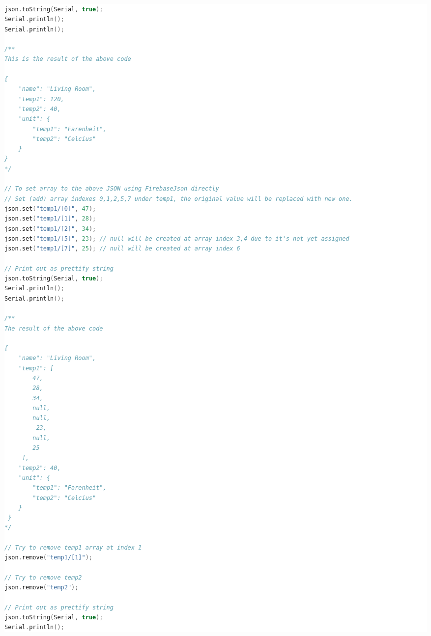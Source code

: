 ```cpp
json.toString(Serial, true);
Serial.println();
Serial.println();

/**
This is the result of the above code

{
    "name": "Living Room",
    "temp1": 120,
    "temp2": 40,
    "unit": {
        "temp1": "Farenheit",
        "temp2": "Celcius"
    }
}
*/

// To set array to the above JSON using FirebaseJson directly
// Set (add) array indexes 0,1,2,5,7 under temp1, the original value will be replaced with new one.
json.set("temp1/[0]", 47);
json.set("temp1/[1]", 28);
json.set("temp1/[2]", 34);
json.set("temp1/[5]", 23); // null will be created at array index 3,4 due to it's not yet assigned
json.set("temp1/[7]", 25); // null will be created at array index 6

// Print out as prettify string
json.toString(Serial, true);
Serial.println();
Serial.println();

/**
The result of the above code

{
    "name": "Living Room",
    "temp1": [
        47,
        28,
        34,
        null,
        null,
         23,
        null,
        25
     ],
    "temp2": 40,
    "unit": {
        "temp1": "Farenheit",
        "temp2": "Celcius"
    }
 }
*/

// Try to remove temp1 array at index 1
json.remove("temp1/[1]");

// Try to remove temp2
json.remove("temp2");

// Print out as prettify string
json.toString(Serial, true);
Serial.println();
```